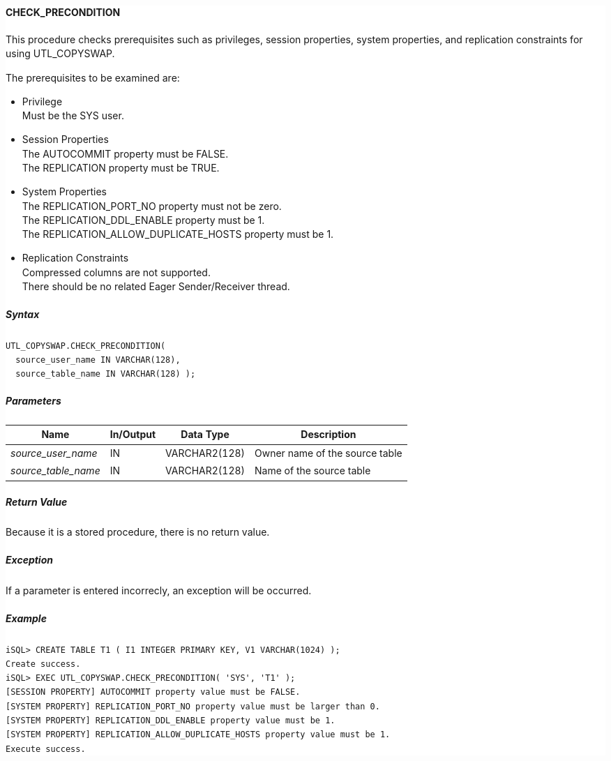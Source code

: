 #### CHECK_PRECONDITION

This procedure checks prerequisites such as privileges, session properties, system properties, and replication constraints for using UTL_COPYSWAP.

The prerequisites to be examined are:

-   Privilege  
    Must be the SYS user.

-   Session Properties  
    The AUTOCOMMIT property must be FALSE.  
    The REPLICATION property must be TRUE.

-   System Properties  
    The REPLICATION_PORT_NO property must not be zero.  
    The REPLICATION_DDL_ENABLE property must be 1.  
    The REPLICATION_ALLOW_DUPLICATE_HOSTS property must be 1.

-   Replication Constraints  
    Compressed columns are not supported.  
    There should be no related Eager Sender/Receiver thread.

##### Syntax

```
UTL_COPYSWAP.CHECK_PRECONDITION(
  source_user_name IN VARCHAR(128),
  source_table_name IN VARCHAR(128) );
```

##### Parameters

| Name                | In/Output | Data Type     | Description                    |
| ------------------- | --------- | ------------- | ------------------------------ |
| *source_user_name*  | IN        | VARCHAR2(128) | Owner name of the source table |
| *source_table_name* | IN        | VARCHAR2(128) | Name of the source table       |

##### Return Value

Because it is a stored procedure, there is no return value.

##### Exception

If a parameter is entered incorrecly, an exception will be occurred.

##### Example

```
iSQL> CREATE TABLE T1 ( I1 INTEGER PRIMARY KEY, V1 VARCHAR(1024) );
Create success.
iSQL> EXEC UTL_COPYSWAP.CHECK_PRECONDITION( 'SYS', 'T1' );
[SESSION PROPERTY] AUTOCOMMIT property value must be FALSE.
[SYSTEM PROPERTY] REPLICATION_PORT_NO property value must be larger than 0.
[SYSTEM PROPERTY] REPLICATION_DDL_ENABLE property value must be 1.
[SYSTEM PROPERTY] REPLICATION_ALLOW_DUPLICATE_HOSTS property value must be 1.
Execute success.
```
